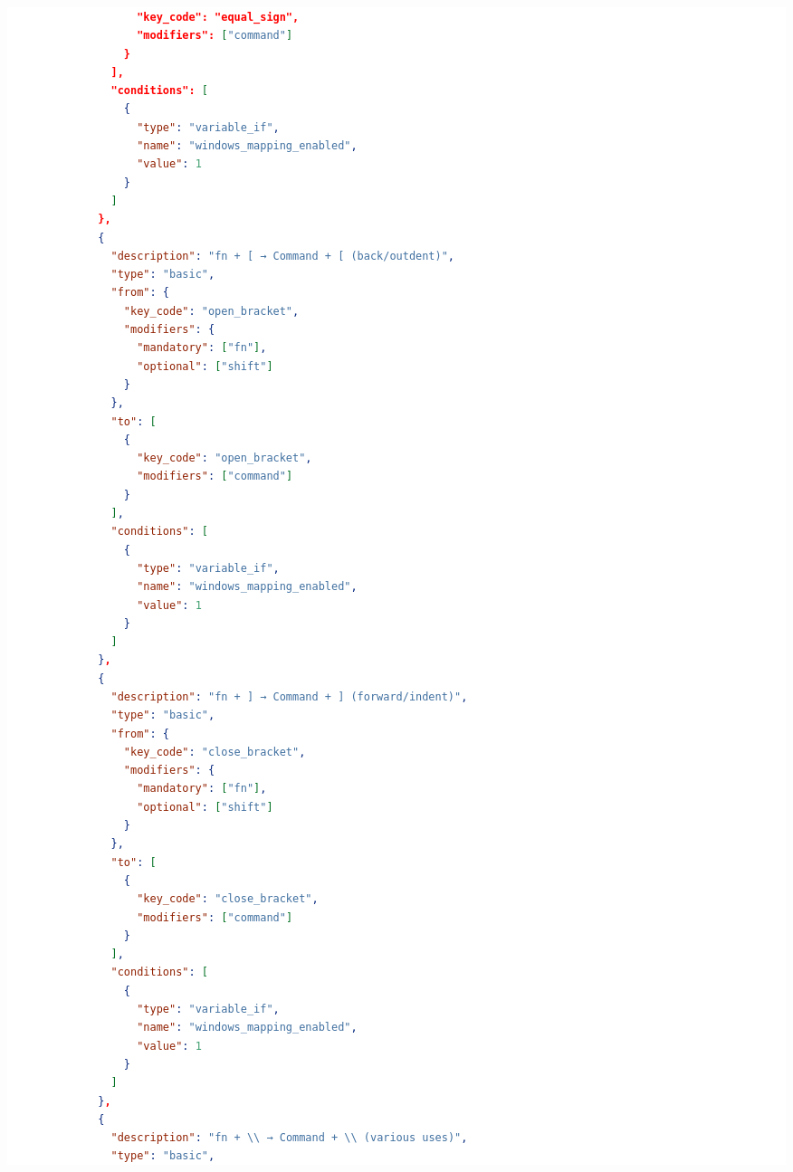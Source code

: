 ```json
                    "key_code": "equal_sign",
                    "modifiers": ["command"]
                  }
                ],
                "conditions": [
                  {
                    "type": "variable_if",
                    "name": "windows_mapping_enabled",
                    "value": 1
                  }
                ]
              },
              {
                "description": "fn + [ → Command + [ (back/outdent)",
                "type": "basic",
                "from": {
                  "key_code": "open_bracket",
                  "modifiers": {
                    "mandatory": ["fn"],
                    "optional": ["shift"]
                  }
                },
                "to": [
                  {
                    "key_code": "open_bracket",
                    "modifiers": ["command"]
                  }
                ],
                "conditions": [
                  {
                    "type": "variable_if",
                    "name": "windows_mapping_enabled",
                    "value": 1
                  }
                ]
              },
              {
                "description": "fn + ] → Command + ] (forward/indent)",
                "type": "basic",
                "from": {
                  "key_code": "close_bracket",
                  "modifiers": {
                    "mandatory": ["fn"],
                    "optional": ["shift"]
                  }
                },
                "to": [
                  {
                    "key_code": "close_bracket",
                    "modifiers": ["command"]
                  }
                ],
                "conditions": [
                  {
                    "type": "variable_if",
                    "name": "windows_mapping_enabled",
                    "value": 1
                  }
                ]
              },
              {
                "description": "fn + \\ → Command + \\ (various uses)",
                "type": "basic",
```